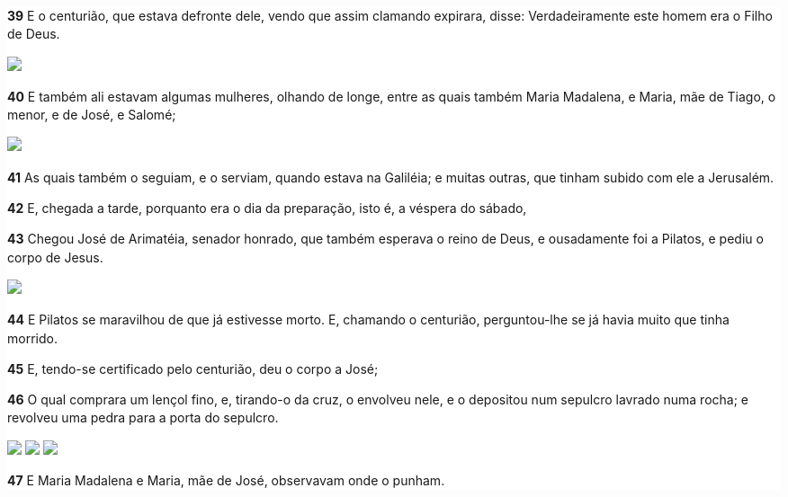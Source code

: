 **39** 	E o centurião, que estava defronte dele, vendo que assim clamando expirara, disse: Verdadeiramente este homem era o Filho de Deus.

![](../Images/SweetPublishing/40-27-18.jpg) 

**40** 	E também ali estavam algumas mulheres, olhando de longe, entre as quais também Maria Madalena, e Maria, mãe de Tiago, o menor, e de José, e Salomé;

![](../Images/SweetPublishing/40-27-17.jpg) 

**41** 	As quais também o seguiam, e o serviam, quando estava na Galiléia; e muitas outras, que tinham subido com ele a Jerusalém.

**42** 	E, chegada a tarde, porquanto era o dia da preparação, isto é, a véspera do sábado,

**43** 	Chegou José de Arimatéia, senador honrado, que também esperava o reino de Deus, e ousadamente foi a Pilatos, e pediu o corpo de Jesus.

![](../Images/SweetPublishing/40-27-19.jpg) 

**44** 	E Pilatos se maravilhou de que já estivesse morto. E, chamando o centurião, perguntou-lhe se já havia muito que tinha morrido.

**45** 	E, tendo-se certificado pelo centurião, deu o corpo a José;

**46** 	O qual comprara um lençol fino, e, tirando-o da cruz, o envolveu nele, e o depositou num sepulcro lavrado numa rocha; e revolveu uma pedra para a porta do sepulcro.

![](../Images/SweetPublishing/40-27-20.jpg) ![](../Images/SweetPublishing/40-27-22.jpg) ![](../Images/SweetPublishing/40-27-23.jpg) 

**47** 	E Maria Madalena e Maria, mãe de José, observavam onde o punham.

